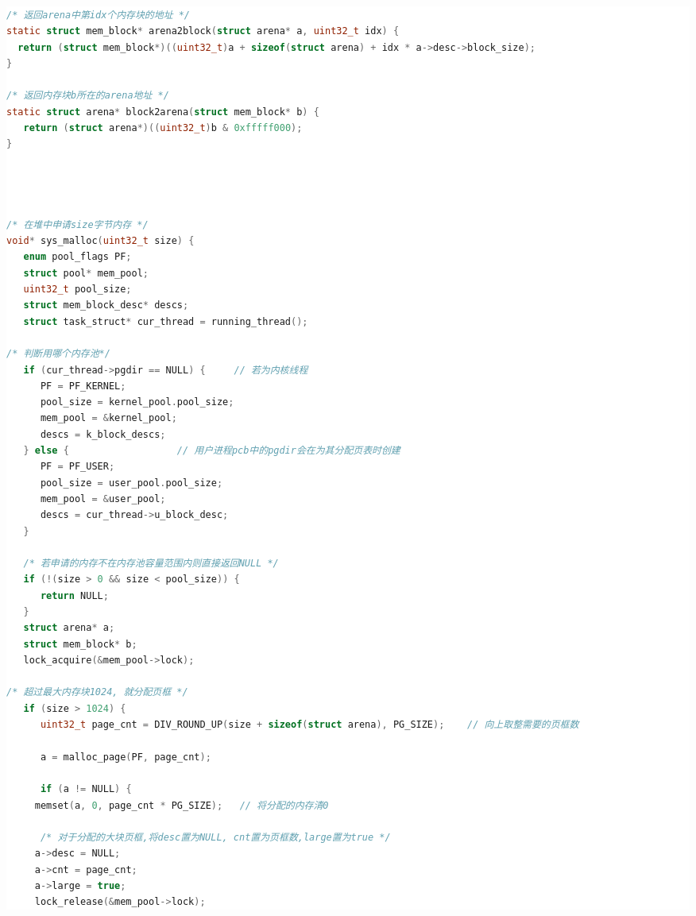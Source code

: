 











```c
/* 返回arena中第idx个内存块的地址 */
static struct mem_block* arena2block(struct arena* a, uint32_t idx) {
  return (struct mem_block*)((uint32_t)a + sizeof(struct arena) + idx * a->desc->block_size);
}

/* 返回内存块b所在的arena地址 */
static struct arena* block2arena(struct mem_block* b) {
   return (struct arena*)((uint32_t)b & 0xfffff000);
}




/* 在堆中申请size字节内存 */
void* sys_malloc(uint32_t size) {
   enum pool_flags PF;
   struct pool* mem_pool;
   uint32_t pool_size;
   struct mem_block_desc* descs;
   struct task_struct* cur_thread = running_thread();

/* 判断用哪个内存池*/
   if (cur_thread->pgdir == NULL) {     // 若为内核线程
      PF = PF_KERNEL; 
      pool_size = kernel_pool.pool_size;
      mem_pool = &kernel_pool;
      descs = k_block_descs;
   } else {				      // 用户进程pcb中的pgdir会在为其分配页表时创建
      PF = PF_USER;
      pool_size = user_pool.pool_size;
      mem_pool = &user_pool;
      descs = cur_thread->u_block_desc;
   }

   /* 若申请的内存不在内存池容量范围内则直接返回NULL */
   if (!(size > 0 && size < pool_size)) {
      return NULL;
   }
   struct arena* a;
   struct mem_block* b;	
   lock_acquire(&mem_pool->lock);

/* 超过最大内存块1024, 就分配页框 */
   if (size > 1024) {
      uint32_t page_cnt = DIV_ROUND_UP(size + sizeof(struct arena), PG_SIZE);    // 向上取整需要的页框数

      a = malloc_page(PF, page_cnt);

      if (a != NULL) {
	 memset(a, 0, page_cnt * PG_SIZE);	 // 将分配的内存清0  

      /* 对于分配的大块页框,将desc置为NULL, cnt置为页框数,large置为true */
	 a->desc = NULL;
	 a->cnt = page_cnt;
	 a->large = true;
	 lock_release(&mem_pool->lock);
```